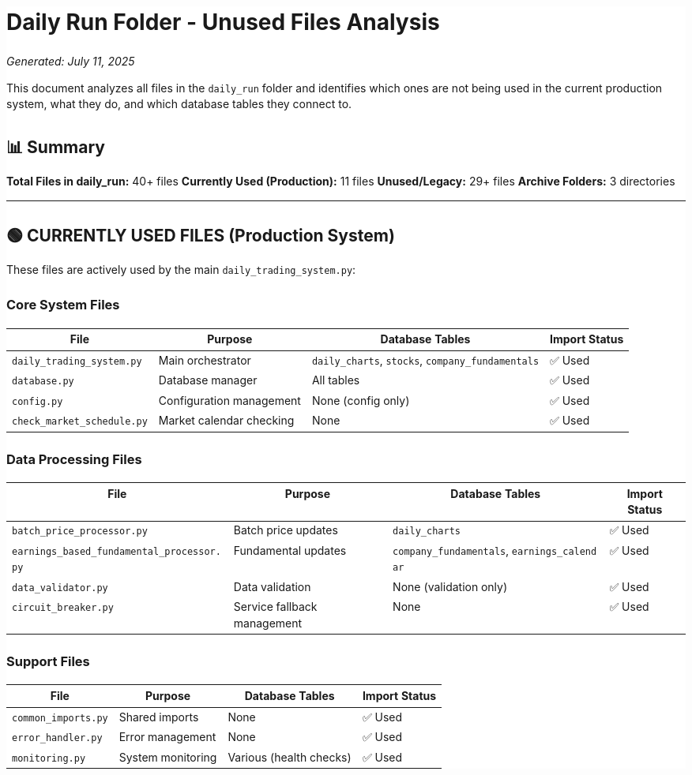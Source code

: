 # Daily Run Folder - Unused Files Analysis

*Generated: July 11, 2025*

This document analyzes all files in the `daily_run` folder and identifies which ones are not being used in the current production system, what they do, and which database tables they connect to.

## 📊 Summary

**Total Files in daily_run:** 40+ files
**Currently Used (Production):** 11 files
**Unused/Legacy:** 29+ files
**Archive Folders:** 3 directories

---

## 🟢 CURRENTLY USED FILES (Production System)

These files are actively used by the main `daily_trading_system.py`:

### Core System Files
| File | Purpose | Database Tables | Import Status |
|------|---------|----------------|---------------|
| `daily_trading_system.py` | Main orchestrator | `daily_charts`, `stocks`, `company_fundamentals` | ✅ Used |
| `database.py` | Database manager | All tables | ✅ Used |
| `config.py` | Configuration management | None (config only) | ✅ Used |
| `check_market_schedule.py` | Market calendar checking | None | ✅ Used |

### Data Processing Files
| File | Purpose | Database Tables | Import Status |
|------|---------|----------------|---------------|
| `batch_price_processor.py` | Batch price updates | `daily_charts` | ✅ Used |
| `earnings_based_fundamental_processor.py` | Fundamental updates | `company_fundamentals`, `earnings_calendar` | ✅ Used |
| `data_validator.py` | Data validation | None (validation only) | ✅ Used |
| `circuit_breaker.py` | Service fallback management | None | ✅ Used |

### Support Files
| File | Purpose | Database Tables | Import Status |
|------|---------|----------------|---------------|
| `common_imports.py` | Shared imports | None | ✅ Used |
| `error_handler.py` | Error management | None | ✅ Used |
| `monitoring.py` | System monitoring | Various (health checks) | ✅ Used |
